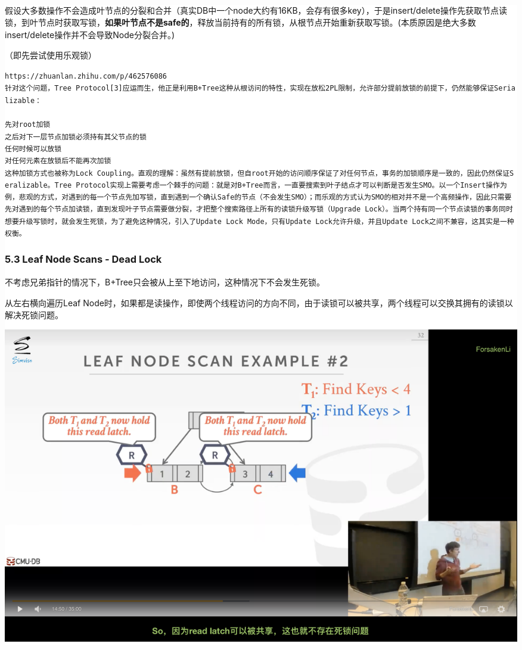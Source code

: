 假设大多数操作不会造成叶节点的分裂和合并（真实DB中一个node大约有16KB，会存有很多key），于是insert/delete操作先获取节点读锁，到叶节点时获取写锁，**如果叶节点不是safe的**，释放当前持有的所有锁，从根节点开始重新获取写锁。(本质原因是绝大多数insert/delete操作并不会导致Node分裂合并。)

（即先尝试使用乐观锁）

```
https://zhuanlan.zhihu.com/p/462576086
针对这个问题，Tree Protocol[3]应运而生，他正是利用B+Tree这种从根访问的特性，实现在放松2PL限制，允许部分提前放锁的前提下，仍然能够保证Serializable：

先对root加锁
之后对下一层节点加锁必须持有其父节点的锁
任何时候可以放锁
对任何元素在放锁后不能再次加锁
这种加锁方式也被称为Lock Coupling。直观的理解：虽然有提前放锁，但自root开始的访问顺序保证了对任何节点，事务的加锁顺序是一致的，因此仍然保证Seralizable。Tree Protocol实现上需要考虑一个棘手的问题：就是对B+Tree而言，一直要搜索到叶子结点才可以判断是否发生SMO。以一个Insert操作为例，悲观的方式，对遇到的每一个节点先加写锁，直到遇到一个确认Safe的节点（不会发生SMO）；而乐观的方式认为SMO的相对并不是一个高频操作，因此只需要先对遇到的每个节点加读锁，直到发现叶子节点需要做分裂，才把整个搜索路径上所有的读锁升级写锁（Upgrade Lock）。当两个持有同一个节点读锁的事务同时想要升级写锁时，就会发生死锁，为了避免这种情况，引入了Update Lock Mode，只有Update Lock允许升级，并且Update Lock之间不兼容，这其实是一种权衡。
```

### 5.3 Leaf Node Scans - Dead Lock

不考虑兄弟指针的情况下，B+Tree只会被从上至下地访问，这种情况下不会发生死锁。

从左右横向遍历Leaf Node时，如果都是读操作，即使两个线程访问的方向不同，由于读锁可以被共享，两个线程可以交换其拥有的读锁以解决死锁问题。

  ![image](img/6-1.png)
